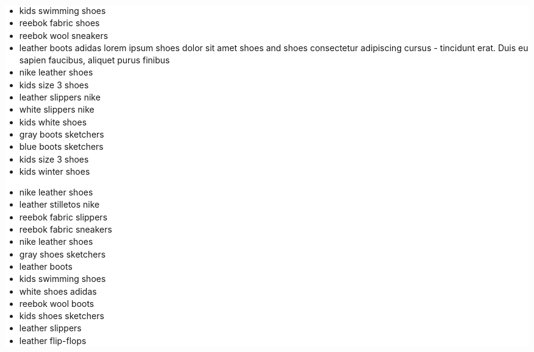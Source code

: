 - kids swimming shoes
- reebok fabric shoes
- reebok wool sneakers
- leather boots adidas lorem ipsum shoes dolor sit amet shoes and shoes consectetur adipiscing cursus - tincidunt erat. Duis eu sapien faucibus, aliquet purus finibus
- nike leather shoes
- kids size 3 shoes
- leather slippers nike
- white slippers nike
- kids white shoes
- gray boots sketchers
- blue boots sketchers
- kids size 3 shoes
- kids winter shoes

<script async src="https://pagead2.googlesyndication.com/pagead/js/adsbygoogle.js?client=ca-pub-8274401353019049"
     crossorigin="anonymous"></script>

<ins class="adsbygoogle"
     style="display:block"
     data-ad-client="ca-pub-8274401353019049"
     data-ad-slot="5522300086"
     data-ad-format="auto"
     data-full-width-responsive="true"></ins>
<script>
     (adsbygoogle = window.adsbygoogle || []).push({});
</script>

- nike leather shoes
- leather stilletos nike
- reebok fabric slippers
- reebok fabric sneakers
- nike leather shoes
- gray shoes sketchers
- leather boots
- kids swimming shoes
- white shoes adidas
- reebok wool boots
- kids shoes sketchers
- leather slippers
- leather flip-flops

<script async src="https://pagead2.googlesyndication.com/pagead/js/adsbygoogle.js?client=ca-pub-8274401353019049"
     crossorigin="anonymous"></script>
<ins class="adsbygoogle"
     style="display:block"
     data-ad-format="autorelaxed"
     data-ad-client="ca-pub-8274401353019049"
     data-ad-slot="2447305919"></ins>
<script>
     (adsbygoogle = window.adsbygoogle || []).push({});
</script>
